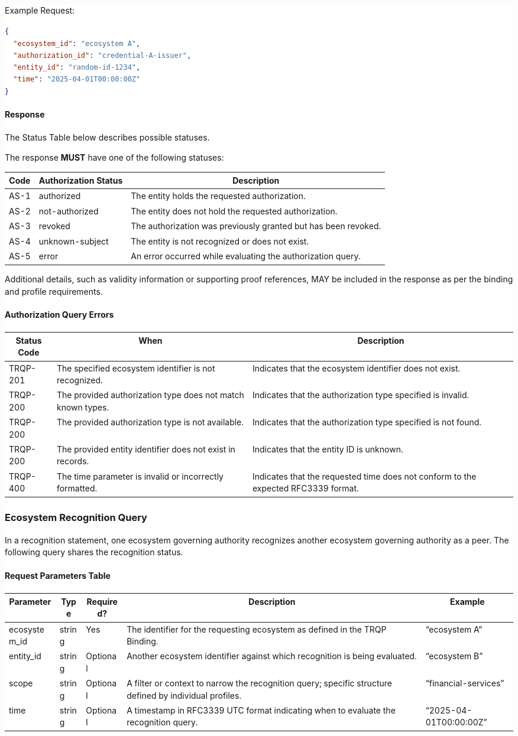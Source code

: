 
Example Request:

```json
{
  "ecosystem_id": "ecosystem A",
  "authorization_id": "credential-A-issuer",
  "entity_id": "random-id-1234",
  "time": "2025-04-01T00:00:00Z"
}
```

#### **Response**

The Status Table below describes possible statuses. 

The response **MUST** have one of the following statuses:

| Code | Authorization  Status | Description                                                    |
|------|-----------------------|----------------------------------------------------------------|
| AS-1 | authorized            | The entity holds the requested authorization.                  |
| AS-2 | not-authorized        | The entity does not hold the requested authorization.          |
| AS-3 | revoked               | The authorization was previously granted but has been revoked. |
| AS-4 | unknown-subject       | The entity is not recognized or does not exist.                |
| AS-5 | error                 | An error occurred while evaluating the authorization query.    |


Additional details, such as validity information or supporting proof references,
MAY be included in the response as per the binding and profile requirements.

#### Authorization Query Errors

| Status Code | When                                                        | Description                                                                        |
|-------------|-------------------------------------------------------------|------------------------------------------------------------------------------------|
| TRQP-201    | The specified ecosystem identifier is not recognized.       | Indicates that the ecosystem identifier does not exist.                            |
| TRQP-200    | The provided authorization type does not match known types. | Indicates that the authorization type specified is invalid.                        |
| TRQP-200    | The provided authorization type is not available.           | Indicates that the authorization type specified is not found.                      |
| TRQP-200    | The provided entity identifier does not exist in records.   | Indicates that the entity ID is unknown.                                           |
| TRQP-400    | The time parameter is invalid or incorrectly formatted.     | Indicates that the requested time does not conform to the expected RFC3339 format. |


### Ecosystem Recognition Query

In a recognition statement, one ecosystem governing authority recognizes another
ecosystem governing authority as a peer. The following query shares the recognition status. 

#### Request Parameters Table

| Parameter    | Type   | Required? | Description                                                                                             | Example                |
|--------------|--------|-----------|---------------------------------------------------------------------------------------------------------|------------------------|
| ecosystem_id | string | Yes       | The identifier for the requesting ecosystem as defined in the TRQP Binding.                             | “ecosystem A”          |
| entity_id    | string | Optional  | Another ecosystem identifier against which recognition is being evaluated.                              | “ecosystem B”          |
| scope        | string | Optional  | A filter or context to narrow the recognition query; specific structure defined by individual profiles. | “financial-services”   |
| time         | string | Optional  | A timestamp in RFC3339 UTC format indicating when to evaluate the recognition query.                    | “2025-04-01T00:00:00Z” |
